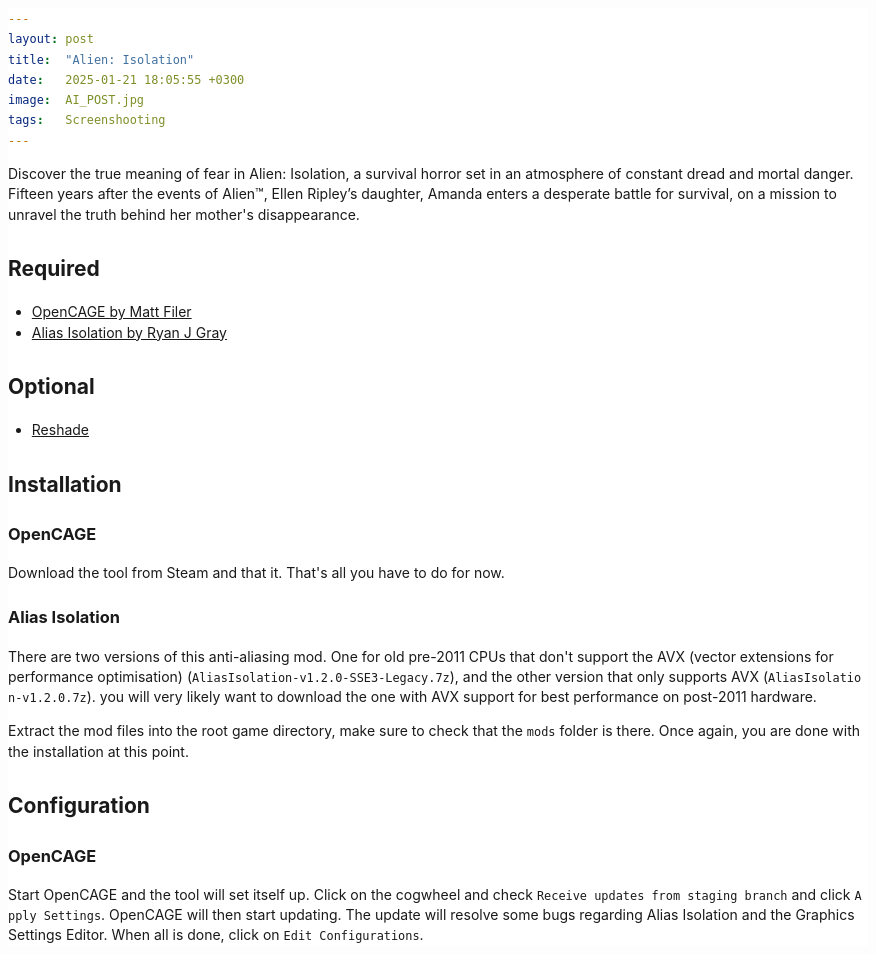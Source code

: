 ```yaml
---
layout: post
title:  "Alien: Isolation"
date:   2025-01-21 18:05:55 +0300
image:  AI_POST.jpg
tags:   Screenshooting
---
```


Discover the true meaning of fear in Alien: Isolation, a survival horror set in an atmosphere of constant dread and mortal danger. Fifteen years after the events of Alien™, Ellen Ripley’s daughter, Amanda enters a desperate battle for survival, on a mission to unravel the truth behind her mother's disappearance.

## Required
* [OpenCAGE by Matt Filer](https://github.com/MattFiler/OpenCAGE/releases)
* [Alias Isolation by Ryan J Gray](https://github.com/aliasIsolation/aliasIsolation/releases)
  
## Optional
* [Reshade](https://reshade.me)

## Installation
### OpenCAGE
Download the tool from Steam and that it. That's all you have to do for now.

### Alias Isolation
There are two versions of this anti-aliasing mod. One for old pre-2011 CPUs that don't support the AVX (vector extensions for performance optimisation) (`AliasIsolation-v1.2.0-SSE3-Legacy.7z`), and the other version that only supports AVX (`AliasIsolation-v1.2.0.7z`). you will very likely want to download the one with AVX support for best performance on post-2011 hardware.

Extract the mod files into the root game directory, make sure to check that the `mods` folder is there. Once again, you are done with the installation at this point.

## Configuration
### OpenCAGE
Start OpenCAGE and the tool will set itself up. Click on the cogwheel and check `Receive updates from staging branch` and click `Apply Settings`. OpenCAGE will then start updating.
The update will resolve some bugs regarding Alias Isolation and the Graphics Settings Editor. When all is done, click on `Edit Configurations`. 

<div style="width:65%; margin: auto;">